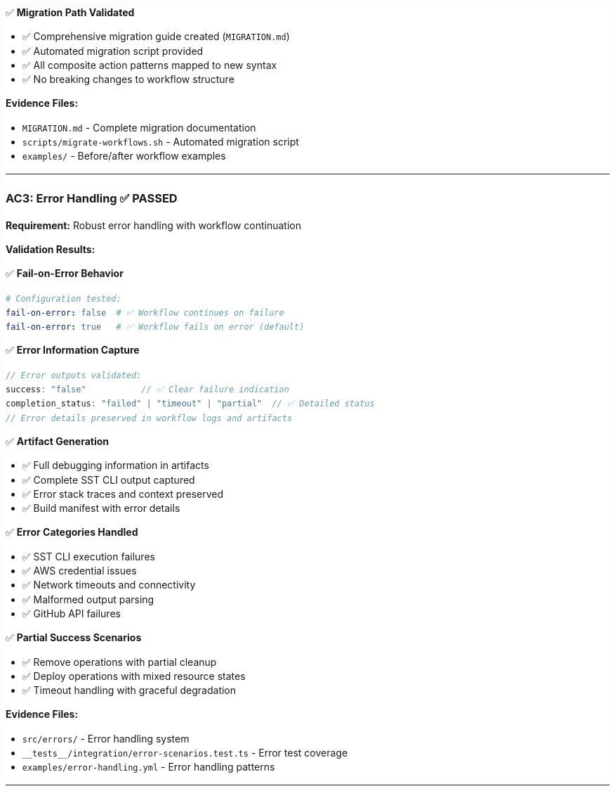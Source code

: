 ✅ **Migration Path Validated**
- ✅ Comprehensive migration guide created (`MIGRATION.md`)
- ✅ Automated migration script provided
- ✅ All composite action patterns mapped to new syntax
- ✅ No breaking changes to workflow structure

**Evidence Files:**
- `MIGRATION.md` - Complete migration documentation
- `scripts/migrate-workflows.sh` - Automated migration script
- `examples/` - Before/after workflow examples

---

### AC3: Error Handling ✅ PASSED

**Requirement:** Robust error handling with workflow continuation

**Validation Results:**

✅ **Fail-on-Error Behavior**
```yaml
# Configuration tested:
fail-on-error: false  # ✅ Workflow continues on failure
fail-on-error: true   # ✅ Workflow fails on error (default)
```

✅ **Error Information Capture**
```typescript
// Error outputs validated:
success: "false"           // ✅ Clear failure indication
completion_status: "failed" | "timeout" | "partial"  // ✅ Detailed status
// Error details preserved in workflow logs and artifacts
```

✅ **Artifact Generation**
- ✅ Full debugging information in artifacts
- ✅ Complete SST CLI output captured
- ✅ Error stack traces and context preserved
- ✅ Build manifest with error details

✅ **Error Categories Handled**
- ✅ SST CLI execution failures
- ✅ AWS credential issues
- ✅ Network timeouts and connectivity
- ✅ Malformed output parsing
- ✅ GitHub API failures

✅ **Partial Success Scenarios**
- ✅ Remove operations with partial cleanup
- ✅ Deploy operations with mixed resource states
- ✅ Timeout handling with graceful degradation

**Evidence Files:**
- `src/errors/` - Error handling system
- `__tests__/integration/error-scenarios.test.ts` - Error test coverage
- `examples/error-handling.yml` - Error handling patterns

---